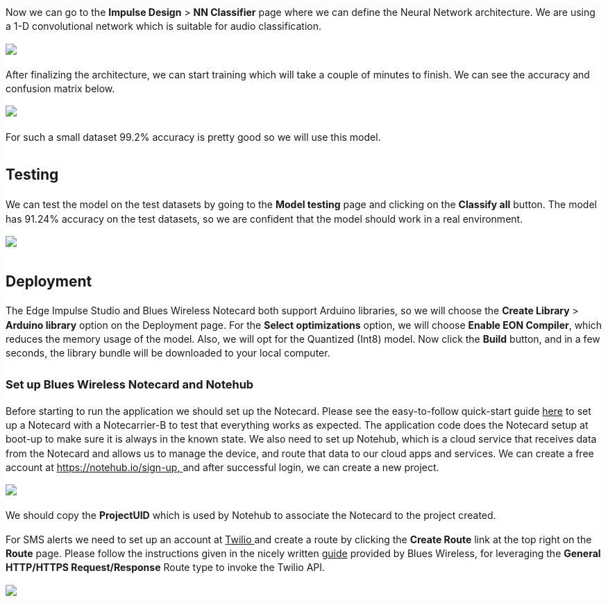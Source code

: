 Now we can go to the **Impulse Design** > **NN Classifier** page where we can define the Neural Network architecture. We are using a 1-D convolutional network which is suitable for audio classification.

![](../.gitbook/assets/running-faucet-detection/model\_architecture.jpg)

After finalizing the architecture, we can start training which will take a couple of minutes to finish. We can see the accuracy and confusion matrix below.

![](../.gitbook/assets/running-faucet-detection/confusion\_matrix.jpg)

For such a small dataset 99.2% accuracy is pretty good so we will use this model.

## Testing

We can test the model on the test datasets by going to the **Model testing** page and clicking on the **Classify all** button. The model has 91.24% accuracy on the test datasets, so we are confident that the model should work in a real environment.

![](../.gitbook/assets/running-faucet-detection/testing\_results.jpg)

## Deployment

The Edge Impulse Studio and Blues Wireless Notecard both support Arduino libraries, so we will choose the **Create Library** > **Arduino library** option on the Deployment page. For the **Select optimizations** option, we will choose **Enable EON Compiler**, which reduces the memory usage of the model. Also, we will opt for the Quantized (Int8) model. Now click the **Build** button, and in a few seconds, the library bundle will be downloaded to your local computer.

### Set up Blues Wireless Notecard and Notehub

Before starting to run the application we should set up the Notecard. Please see the easy-to-follow quick-start guide [here](https://dev.blues.io/quickstart/notecard-quickstart/notecard-and-notecarrier-b/) to set up a Notecard with a Notecarrier-B to test that everything works as expected. The application code does the Notecard setup at boot-up to make sure it is always in the known state. We also need to set up Notehub, which is a cloud service that receives data from the Notecard and allows us to manage the device, and route that data to our cloud apps and services. We can create a free account at [https://notehub.io/sign-up, ](https://notehub.io/)and after successful login, we can create a new project.

![](../.gitbook/assets/running-faucet-detection/notehub\_create\_new\_project.jpg)

We should copy the **ProjectUID** which is used by Notehub to associate the Notecard to the project created.

For SMS alerts we need to set up an account at [Twilio ](https://www.twilio.com/try-twilio)and create a route by clicking the **Create Route** link at the top right on the **Route** page. Please follow the instructions given in the nicely written [guide](https://dev.blues.io/guides-and-tutorials/twilio-sms-guide/) provided by Blues Wireless, for leveraging the **General HTTP/HTTPS Request/Response** Route type to invoke the Twilio API.

![](../.gitbook/assets/running-faucet-detection/twilio\_route.jpg)
